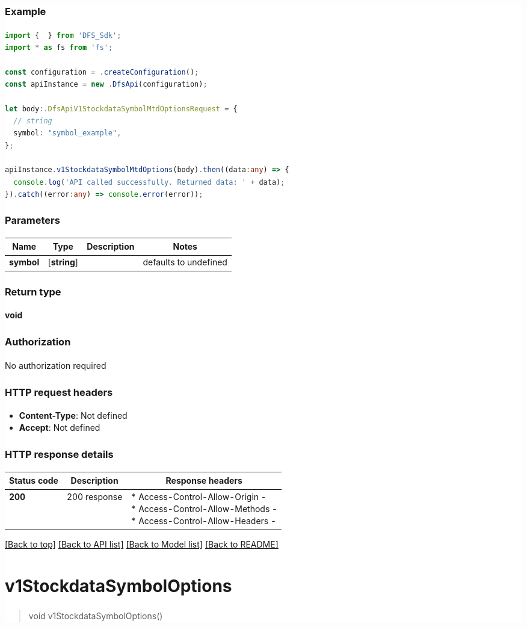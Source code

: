 
### Example


```typescript
import {  } from 'DFS_Sdk';
import * as fs from 'fs';

const configuration = .createConfiguration();
const apiInstance = new .DfsApi(configuration);

let body:.DfsApiV1StockdataSymbolMtdOptionsRequest = {
  // string
  symbol: "symbol_example",
};

apiInstance.v1StockdataSymbolMtdOptions(body).then((data:any) => {
  console.log('API called successfully. Returned data: ' + data);
}).catch((error:any) => console.error(error));
```


### Parameters

Name | Type | Description  | Notes
------------- | ------------- | ------------- | -------------
 **symbol** | [**string**] |  | defaults to undefined


### Return type

**void**

### Authorization

No authorization required

### HTTP request headers

 - **Content-Type**: Not defined
 - **Accept**: Not defined


### HTTP response details
| Status code | Description | Response headers |
|-------------|-------------|------------------|
**200** | 200 response |  * Access-Control-Allow-Origin -  <br>  * Access-Control-Allow-Methods -  <br>  * Access-Control-Allow-Headers -  <br>  |

[[Back to top]](#) [[Back to API list]](README.md#documentation-for-api-endpoints) [[Back to Model list]](README.md#documentation-for-models) [[Back to README]](README.md)

# **v1StockdataSymbolOptions**
> void v1StockdataSymbolOptions()
